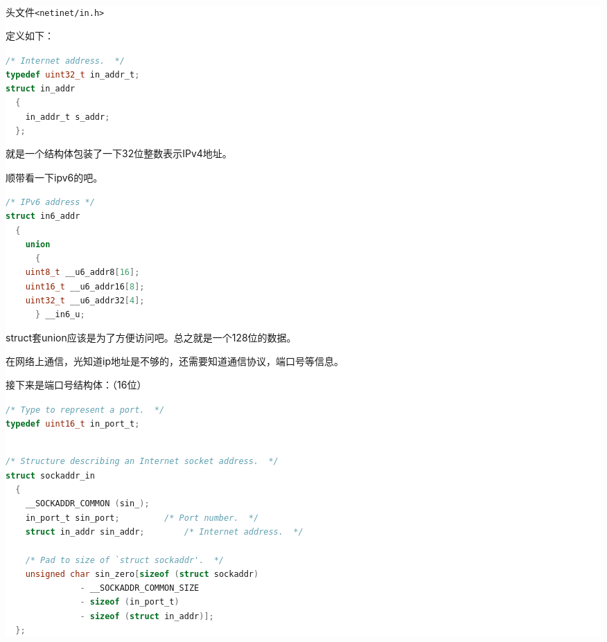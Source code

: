 头文件`<netinet/in.h>`

定义如下：

```c
/* Internet address.  */
typedef uint32_t in_addr_t;
struct in_addr
  {
    in_addr_t s_addr;
  };

```

就是一个结构体包装了一下32位整数表示IPv4地址。

顺带看一下ipv6的吧。

```c
/* IPv6 address */
struct in6_addr
  {
    union
      {
	uint8_t	__u6_addr8[16];
	uint16_t __u6_addr16[8];
	uint32_t __u6_addr32[4];
      } __in6_u;
```

struct套union应该是为了方便访问吧。总之就是一个128位的数据。

在网络上通信，光知道ip地址是不够的，还需要知道通信协议，端口号等信息。

接下来是端口号结构体：（16位）

```c
/* Type to represent a port.  */
typedef uint16_t in_port_t;
```


```c

/* Structure describing an Internet socket address.  */
struct sockaddr_in
  {
    __SOCKADDR_COMMON (sin_);
    in_port_t sin_port;			/* Port number.  */
    struct in_addr sin_addr;		/* Internet address.  */

    /* Pad to size of `struct sockaddr'.  */
    unsigned char sin_zero[sizeof (struct sockaddr)
			   - __SOCKADDR_COMMON_SIZE
			   - sizeof (in_port_t)
			   - sizeof (struct in_addr)];
  };

```
